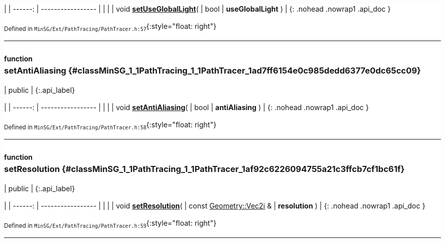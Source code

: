 |
| ------: | ----------------- |
|  |
| void **[setUseGlobalLight](#classMinSG_1_1PathTracing_1_1PathTracer_1a793561a07b9b94f5cc4e7ff79d471896)**( | bool | **useGlobalLight** ) |
{: .nohead .nowrap1 .api_doc }





<sub>Defined in `MinSG/Ext/PathTracing/PathTracer.h:57`</sub>{:style="float: right"}

-------------------------------------------------------------------

### <small>function</small><br/> setAntiAliasing {#classMinSG_1_1PathTracing_1_1PathTracer_1ad7ff6154e0c985dedd6377e0dc65cc09}

| public |
{:.api_label}

|
| ------: | ----------------- |
|  |
| void **[setAntiAliasing](#classMinSG_1_1PathTracing_1_1PathTracer_1ad7ff6154e0c985dedd6377e0dc65cc09)**( | bool | **antiAliasing** ) |
{: .nohead .nowrap1 .api_doc }





<sub>Defined in `MinSG/Ext/PathTracing/PathTracer.h:58`</sub>{:style="float: right"}

-------------------------------------------------------------------

### <small>function</small><br/> setResolution {#classMinSG_1_1PathTracing_1_1PathTracer_1af92c6226094755a21c3ffcb7cf1bc61f}

| public |
{:.api_label}

|
| ------: | ----------------- |
|  |
| void **[setResolution](#classMinSG_1_1PathTracing_1_1PathTracer_1af92c6226094755a21c3ffcb7cf1bc61f)**( | const [Geometry::Vec2i](namespaceGeometry#namespaceGeometry_1af5c374694b0993fb291b80677f10c64c) & | **resolution** ) |
{: .nohead .nowrap1 .api_doc }





<sub>Defined in `MinSG/Ext/PathTracing/PathTracer.h:59`</sub>{:style="float: right"}

-------------------------------------------------------------------
